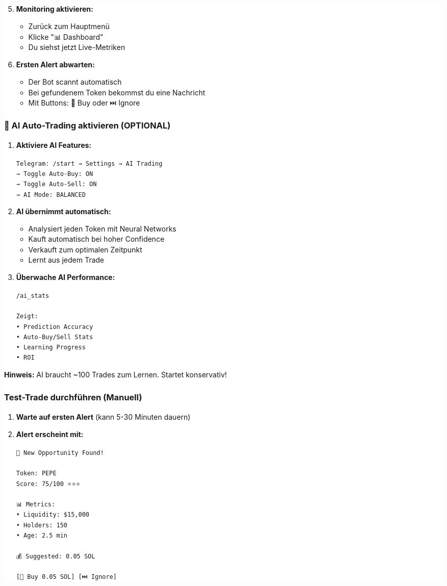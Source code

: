 5. **Monitoring aktivieren:**
   - Zurück zum Hauptmenü
   - Klicke "📊 Dashboard"
   - Du siehst jetzt Live-Metriken

6. **Ersten Alert abwarten:**
   - Der Bot scannt automatisch
   - Bei gefundenem Token bekommst du eine Nachricht
   - Mit Buttons: 🚀 Buy oder ⏭️ Ignore

### 🤖 AI Auto-Trading aktivieren (OPTIONAL)

1. **Aktiviere AI Features:**
   ```
   Telegram: /start → Settings → AI Trading
   → Toggle Auto-Buy: ON
   → Toggle Auto-Sell: ON
   → AI Mode: BALANCED
   ```

2. **AI übernimmt automatisch:**
   - Analysiert jeden Token mit Neural Networks
   - Kauft automatisch bei hoher Confidence
   - Verkauft zum optimalen Zeitpunkt
   - Lernt aus jedem Trade

3. **Überwache AI Performance:**
   ```
   /ai_stats

   Zeigt:
   • Prediction Accuracy
   • Auto-Buy/Sell Stats
   • Learning Progress
   • ROI
   ```

**Hinweis:** AI braucht ~100 Trades zum Lernen. Startet konservativ!

### Test-Trade durchführen (Manuell)

1. **Warte auf ersten Alert** (kann 5-30 Minuten dauern)

2. **Alert erscheint mit:**
   ```
   🎯 New Opportunity Found!

   Token: PEPE
   Score: 75/100 ⭐⭐⭐

   📊 Metrics:
   • Liquidity: $15,000
   • Holders: 150
   • Age: 2.5 min

   💰 Suggested: 0.05 SOL

   [🚀 Buy 0.05 SOL] [⏭️ Ignore]
   ```
